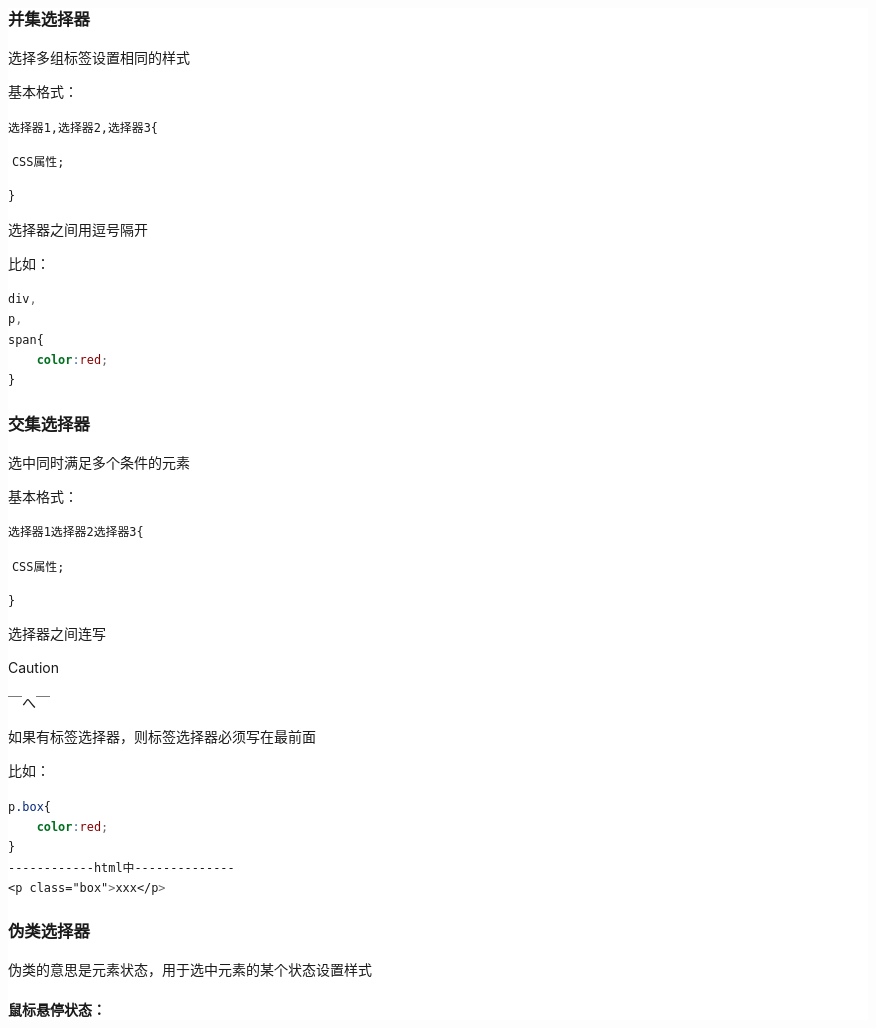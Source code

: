 ### 并集选择器

选择多组标签设置相同的样式

基本格式：

`选择器1,选择器2,选择器3{`

​	`CSS属性;`

`}`

选择器之间用逗号隔开

比如：

```css
div,
p,
span{
	color:red;
}
```

### 交集选择器

选中同时满足多个条件的元素

基本格式：

`选择器1选择器2选择器3{`

​	`CSS属性;`

`}`

选择器之间连写

> [!CAUTION]
>
> ￣へ￣
>
> 如果有标签选择器，则标签选择器必须写在最前面

比如：

```css
p.box{
	color:red;
}
------------html中--------------
<p class="box">xxx</p>
```

### 伪类选择器

伪类的意思是元素状态，用于选中元素的某个状态设置样式

#### 鼠标悬停状态：
